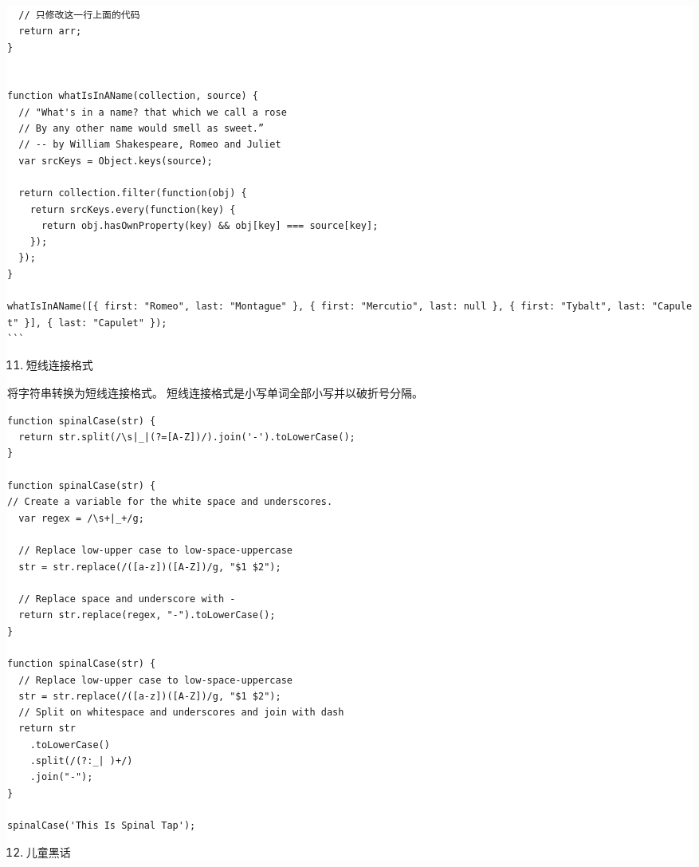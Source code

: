       // 只修改这一行上面的代码
      return arr;
    }


    function whatIsInAName(collection, source) {
      // "What's in a name? that which we call a rose
      // By any other name would smell as sweet.”
      // -- by William Shakespeare, Romeo and Juliet
      var srcKeys = Object.keys(source);

      return collection.filter(function(obj) {
        return srcKeys.every(function(key) {
          return obj.hasOwnProperty(key) && obj[key] === source[key];
        });
      });
    }

    whatIsInAName([{ first: "Romeo", last: "Montague" }, { first: "Mercutio", last: null }, { first: "Tybalt", last: "Capulet" }], { last: "Capulet" });
    ```

11. 短线连接格式
   
   将字符串转换为短线连接格式。 短线连接格式是小写单词全部小写并以破折号分隔。
  ```
  function spinalCase(str) {
    return str.split(/\s|_|(?=[A-Z])/).join('-').toLowerCase();
  }

  function spinalCase(str) {
  // Create a variable for the white space and underscores.
    var regex = /\s+|_+/g;

    // Replace low-upper case to low-space-uppercase
    str = str.replace(/([a-z])([A-Z])/g, "$1 $2");

    // Replace space and underscore with -
    return str.replace(regex, "-").toLowerCase();
  }

  function spinalCase(str) {
    // Replace low-upper case to low-space-uppercase
    str = str.replace(/([a-z])([A-Z])/g, "$1 $2");
    // Split on whitespace and underscores and join with dash
    return str
      .toLowerCase()
      .split(/(?:_| )+/)
      .join("-");
  }

  spinalCase('This Is Spinal Tap'); 
  ```

12. 儿童黑话
  